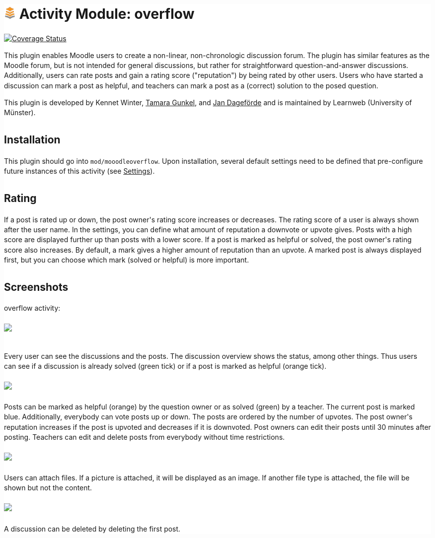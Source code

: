 # ![moodle-mod_groupmembers](pix/icon.png) Activity Module: overflow

[![Coverage Status](https://coveralls.io/repos/github/learnweb/moodle-local_overflow/badge.svg?branch=master)](https://coveralls.io/github/learnweb/moodle-local_overflow?branch=master)

This plugin enables Moodle users to create a non-linear, non-chronologic discussion forum.
The plugin has similar features as the Moodle forum, but is not intended for general discussions, but rather for straightforward question-and-answer discussions.
Additionally, users can rate posts and gain a rating score ("reputation") by being rated by other users.
Users who have started a discussion can mark a post as helpful, and teachers can mark a post as a (correct) solution to the posed question.

This plugin is developed by Kennet Winter, [Tamara Gunkel](https://github.com/TamaraGunkel), and [Jan Dageförde](https://github.com/Dagefoerde) 
and is maintained by Learnweb (University of Münster).

## Installation
This plugin should go into `mod/mooodleoverflow`. Upon installation, several default settings need to be defined that pre-configure future instances of this activity (see [Settings](#settings)).

## Rating
If a post is rated up or down, the post owner's rating score increases or decreases. The rating score of a user is always shown after the user name.
In the settings, you can define what amount of reputation a downvote or upvote gives. 
Posts with a high score are displayed further up than posts with a lower score. 
If a post is marked as helpful or solved, the post owner's rating score also increases. By default, a mark gives a higher amount of reputation than an upvote.
A marked post is always displayed first, but you can choose which mark (solved or helpful) is more important.

## Screenshots
overflow activity:<br><br>
<img src="https://user-images.githubusercontent.com/432117/31946828-26b0b968-b8d3-11e7-9f99-e1434d7a60d8.png" width="500">
<br><br>

Every user can see the discussions and the posts. 
The discussion overview shows the status, among other things. Thus users can see if a discussion is already solved (green tick) or if a post is marked as helpful (orange tick).
<br><br>
<img src="https://user-images.githubusercontent.com/432117/31946826-26981d72-b8d3-11e7-9773-b6547ea9276f.png" width="500">
<br><br>
Posts can be marked as helpful (orange) by the question owner or as solved (green) by a teacher. The current post is marked blue.
Additionally, everybody can vote posts up or down. The posts are ordered by the number of upvotes. The post owner's reputation increases if the post is upvoted and decreases if it is downvoted.
Post owners can edit their posts until 30 minutes after posting. Teachers can edit and delete posts from everybody without time restrictions.
<br><br>
<img src="https://user-images.githubusercontent.com/432117/31946825-267c07d6-b8d3-11e7-8ae1-4f86ea375fd5.png" width="500">
<br><br>
Users can attach files. If a picture is attached, it will be displayed as an image. If another file type is attached, the file will be shown but not the content.
<br><br>
<img src="https://user-images.githubusercontent.com/432117/31946824-2660a64e-b8d3-11e7-879f-70fc5cd2fc98.png" width="500">
<br><br>
A discussion can be deleted by deleting the first post.
